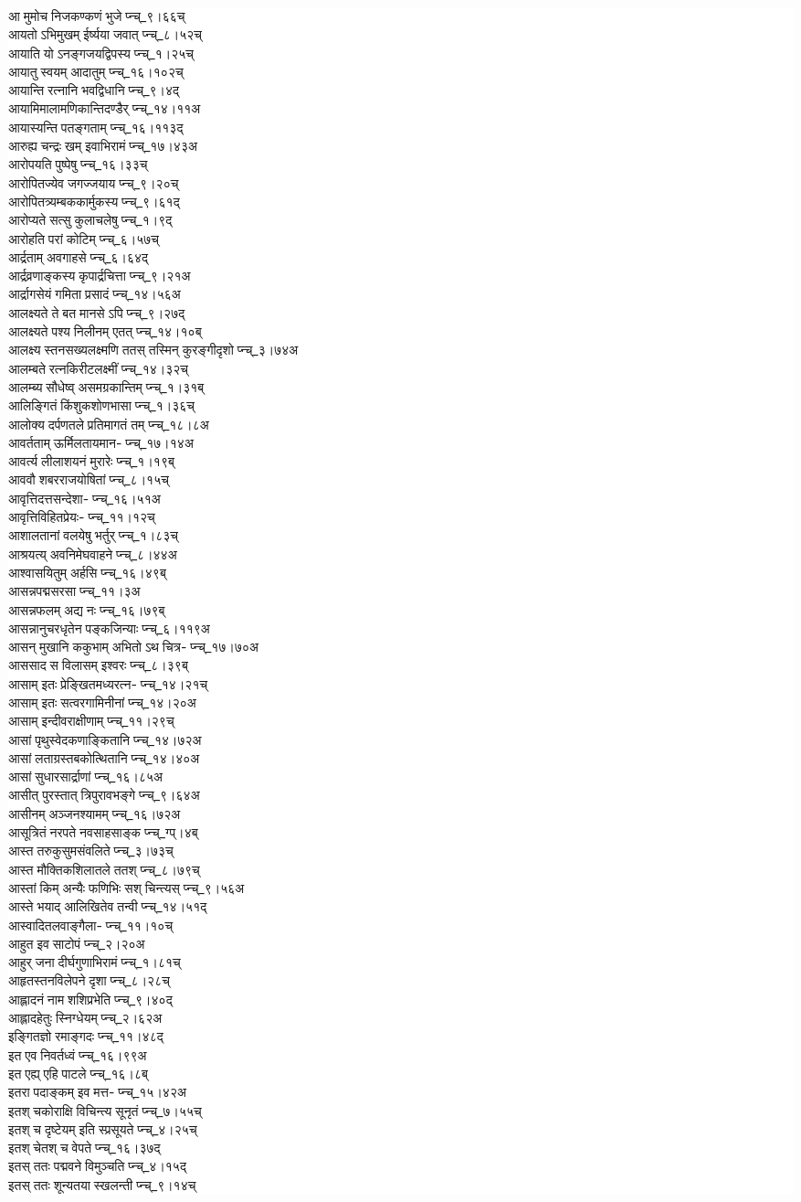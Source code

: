 आ मुमोच निजकण्कणं भुजे  प्न्च्_९।६६च्  
आयतो ऽभिमुखम् ईर्ष्यया जवात्  प्न्च्_८।५२च्  
आयाति यो ऽनङ्गजयद्विपस्य  प्न्च्_१।२५च्  
आयातु स्वयम् आदातुम्  प्न्च्_१६।१०२च्  
आयान्ति रत्नानि भवद्विधानि  प्न्च्_९।४द्  
आयामिमालामणिकान्तिदण्डैर्  प्न्च्_१४।११अ  
आयास्यन्ति पतङ्गताम्  प्न्च्_१६।११३द्  
आरुह्य चन्द्रः खम् इवाभिरामं  प्न्च्_१७।४३अ  
आरोपयति पुष्पेषु  प्न्च्_१६।३३च्  
आरोपितज्येव जगज्जयाय  प्न्च्_९।२०च्  
आरोपितत्र्यम्बककार्मुकस्य  प्न्च्_९।६१द्  
आरोप्यते सत्सु कुलाचलेषु  प्न्च्_१।९द्  
आरोहति परां कोटिम्  प्न्च्_६।५७च्  
आर्द्रताम् अवगाहसे  प्न्च्_६।६४द्  
आर्द्रव्रणाङ्कस्य कृपार्द्रचित्ता  प्न्च्_९।२१अ  
आर्द्रागसेयं गमिता प्रसादं  प्न्च्_१४।५६अ  
आलक्ष्यते ते बत मानसे ऽपि  प्न्च्_९।२७द्  
आलक्ष्यते पश्य निलीनम् एतत्  प्न्च्_१४।१०ब्  
आलक्ष्य स्तनसख्यलक्ष्मणि ततस् तस्मिन् कुरङ्गीदृशो  प्न्च्_३।७४अ  
आलम्बते रत्नकिरीटलक्ष्मीं  प्न्च्_१४।३२च्  
आलम्ब्य सौधेष्व् असमग्रकान्तिम्  प्न्च्_१।३१ब्  
आलिङ्गितं किंशुकशोणभासा  प्न्च्_१।३६च्  
आलोक्य दर्पणतले प्रतिमागतं तम्  प्न्च्_१८।८अ  
आवर्तताम् ऊर्मिलतायमान-  प्न्च्_१७।१४अ  
आवर्त्य लीलाशयनं मुरारेः  प्न्च्_१।१९ब्  
आववौ शबरराजयोषितां  प्न्च्_८।१५च्  
आवृत्तिदत्तसन्देशा-  प्न्च्_१६।५१अ  
आवृत्तिविहितप्रेयः-  प्न्च्_११।१२च्  
आशालतानां वलयेषु भर्तुर्  प्न्च्_१।८३च्  
आश्रयत्य् अवनिमेघवाहने  प्न्च्_८।४४अ  
आश्वासयितुम् अर्हसि  प्न्च्_१६।४९ब्  
आसन्नपद्मसरसा  प्न्च्_११।३अ  
आसन्नफलम् अद्य नः  प्न्च्_१६।७९ब्  
आसन्नानुचरधृतेन पङ्कजिन्याः  प्न्च्_६।११९अ  
आसन् मुखानि ककुभाम् अभितो ऽथ चित्र-  प्न्च्_१७।७०अ  
आससाद स विलासम् इश्वरः  प्न्च्_८।३९ब्  
आसाम् इतः प्रेङ्खितमध्यरत्न-  प्न्च्_१४।२१च्  
आसाम् इतः सत्वरगामिनीनां  प्न्च्_१४।२०अ  
आसाम् इन्दीवराक्षीणाम्  प्न्च्_११।२९च्  
आसां पृथुस्वेदकणाङ्कितानि  प्न्च्_१४।७२अ  
आसां लताग्रस्तबकोत्थितानि  प्न्च्_१४।४०अ  
आसां सुधारसार्द्राणां  प्न्च्_१६।८५अ  
आसीत् पुरस्तात् त्रिपुरावभङ्गे  प्न्च्_९।६४अ  
आसीनम् अञ्जनश्यामम्  प्न्च्_१६।७२अ  
आसूत्रितं नरपते नवसाहसाङ्क  प्न्च्_ग्प्।४ब्  
आस्त तरुकुसुमसंवलिते  प्न्च्_३।७३च्  
आस्त मौक्तिकशिलातले ततश्  प्न्च्_८।७९च्  
आस्तां किम् अन्यैः फणिभिः सश् चिन्त्यस्  प्न्च्_९।५६अ  
आस्ते भयाद् आलिखितेव तन्वी  प्न्च्_१४।५१द्  
आस्वादितलवाङ्गैला-  प्न्च्_११।१०च्  
आहुत इव साटोपं  प्न्च्_२।२०अ  
आहुर् जना दीर्घगुणाभिरामं  प्न्च्_१।८१च्  
आहृतस्तनविलेपने दृशा  प्न्च्_८।२८च्  
आह्लादनं नाम शशिप्रभेति  प्न्च्_९।४०द्  
आह्लादहेतुः स्निग्धेयम्  प्न्च्_२।६२अ  
इङ्गितज्ञो रमाङ्गदः  प्न्च्_११।४८द्  
इत एव निवर्तध्वं  प्न्च्_१६।९९अ  
इत एह्य् एहि पाटले  प्न्च्_१६।८ब्  
इतरा पदाङ्कम् इव मत्त-  प्न्च्_१५।४२अ  
इतश् चकोराक्षि विचिन्त्य सूनृतं  प्न्च्_७।५५च्  
इतश् च दृष्टेयम् इति स्प्रसूयते  प्न्च्_४।२५च्  
इतश् चेतश् च वेपते  प्न्च्_१६।३७द्  
इतस् ततः पद्मवने विमुञ्चति  प्न्च्_४।१५द्  
इतस् ततः शून्यतया स्खलन्ती  प्न्च्_९।१४च्  